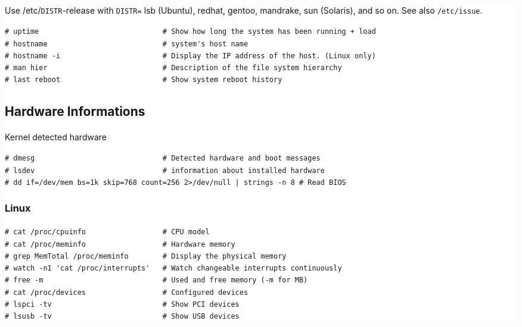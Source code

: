 Use /etc/`DISTR`-release with `DISTR=` lsb (Ubuntu), redhat, gentoo,
mandrake, sun (Solaris), and so on. See also `/etc/issue`.

    # uptime                             # Show how long the system has been running + load
    # hostname                           # system's host name
    # hostname -i                        # Display the IP address of the host. (Linux only)
    # man hier                           # Description of the file system hierarchy
    # last reboot                        # Show system reboot history

## Hardware Informations

Kernel detected hardware

    # dmesg                              # Detected hardware and boot messages
    # lsdev                              # information about installed hardware
    # dd if=/dev/mem bs=1k skip=768 count=256 2>/dev/null | strings -n 8 # Read BIOS

### Linux

    # cat /proc/cpuinfo                  # CPU model
    # cat /proc/meminfo                  # Hardware memory
    # grep MemTotal /proc/meminfo        # Display the physical memory
    # watch -n1 'cat /proc/interrupts'   # Watch changeable interrupts continuously
    # free -m                            # Used and free memory (-m for MB)
    # cat /proc/devices                  # Configured devices
    # lspci -tv                          # Show PCI devices
    # lsusb -tv                          # Show USB devices